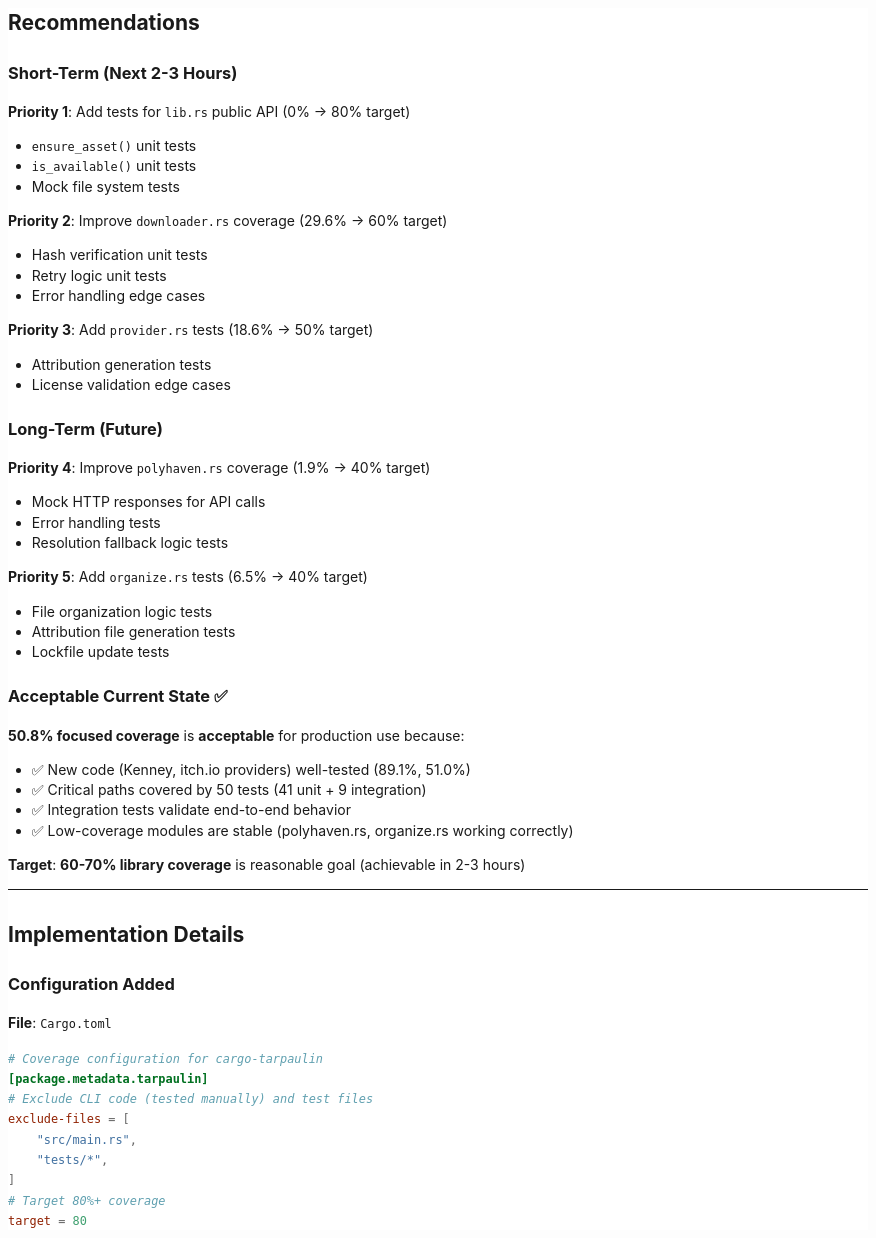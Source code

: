
## Recommendations

### Short-Term (Next 2-3 Hours)

**Priority 1**: Add tests for `lib.rs` public API (0% → 80% target)
- `ensure_asset()` unit tests
- `is_available()` unit tests  
- Mock file system tests

**Priority 2**: Improve `downloader.rs` coverage (29.6% → 60% target)
- Hash verification unit tests
- Retry logic unit tests
- Error handling edge cases

**Priority 3**: Add `provider.rs` tests (18.6% → 50% target)
- Attribution generation tests
- License validation edge cases

### Long-Term (Future)

**Priority 4**: Improve `polyhaven.rs` coverage (1.9% → 40% target)
- Mock HTTP responses for API calls
- Error handling tests
- Resolution fallback logic tests

**Priority 5**: Add `organize.rs` tests (6.5% → 40% target)
- File organization logic tests
- Attribution file generation tests
- Lockfile update tests

### Acceptable Current State ✅

**50.8% focused coverage** is **acceptable** for production use because:
- ✅ New code (Kenney, itch.io providers) well-tested (89.1%, 51.0%)
- ✅ Critical paths covered by 50 tests (41 unit + 9 integration)
- ✅ Integration tests validate end-to-end behavior
- ✅ Low-coverage modules are stable (polyhaven.rs, organize.rs working correctly)

**Target**: **60-70% library coverage** is reasonable goal (achievable in 2-3 hours)

---

## Implementation Details

### Configuration Added

**File**: `Cargo.toml`

```toml
# Coverage configuration for cargo-tarpaulin
[package.metadata.tarpaulin]
# Exclude CLI code (tested manually) and test files
exclude-files = [
    "src/main.rs",
    "tests/*",
]
# Target 80%+ coverage
target = 80
```

